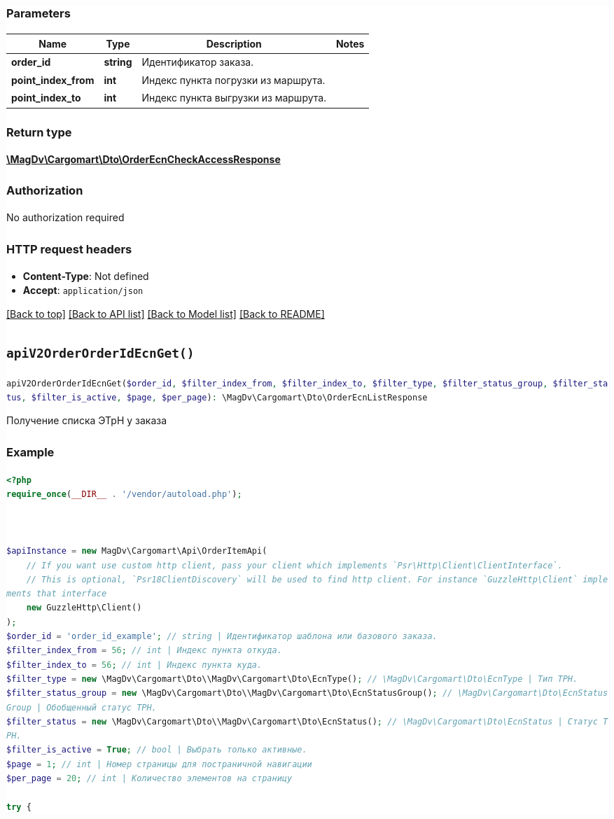 ### Parameters

Name | Type | Description  | Notes
------------- | ------------- | ------------- | -------------
 **order_id** | **string**| Идентификатор заказа. |
 **point_index_from** | **int**| Индекс пункта погрузки из маршрута. |
 **point_index_to** | **int**| Индекс пункта выгрузки из маршрута. |

### Return type

[**\MagDv\Cargomart\Dto\OrderEcnCheckAccessResponse**](../Model/OrderEcnCheckAccessResponse.md)

### Authorization

No authorization required

### HTTP request headers

- **Content-Type**: Not defined
- **Accept**: `application/json`

[[Back to top]](#) [[Back to API list]](../../README.md#endpoints)
[[Back to Model list]](../../README.md#models)
[[Back to README]](../../README.md)

## `apiV2OrderOrderIdEcnGet()`

```php
apiV2OrderOrderIdEcnGet($order_id, $filter_index_from, $filter_index_to, $filter_type, $filter_status_group, $filter_status, $filter_is_active, $page, $per_page): \MagDv\Cargomart\Dto\OrderEcnListResponse
```

Получение списка ЭТрН у заказа

### Example

```php
<?php
require_once(__DIR__ . '/vendor/autoload.php');



$apiInstance = new MagDv\Cargomart\Api\OrderItemApi(
    // If you want use custom http client, pass your client which implements `Psr\Http\Client\ClientInterface`.
    // This is optional, `Psr18ClientDiscovery` will be used to find http client. For instance `GuzzleHttp\Client` implements that interface
    new GuzzleHttp\Client()
);
$order_id = 'order_id_example'; // string | Идентификатор шаблона или базового заказа.
$filter_index_from = 56; // int | Индекс пункта откуда.
$filter_index_to = 56; // int | Индекс пункта куда.
$filter_type = new \MagDv\Cargomart\Dto\\MagDv\Cargomart\Dto\EcnType(); // \MagDv\Cargomart\Dto\EcnType | Тип ТРН.
$filter_status_group = new \MagDv\Cargomart\Dto\\MagDv\Cargomart\Dto\EcnStatusGroup(); // \MagDv\Cargomart\Dto\EcnStatusGroup | Обобщенный статус ТРН.
$filter_status = new \MagDv\Cargomart\Dto\\MagDv\Cargomart\Dto\EcnStatus(); // \MagDv\Cargomart\Dto\EcnStatus | Статус ТРН.
$filter_is_active = True; // bool | Выбрать только активные.
$page = 1; // int | Номер страницы для постраничной навигации
$per_page = 20; // int | Количество элементов на страницу

try {
```